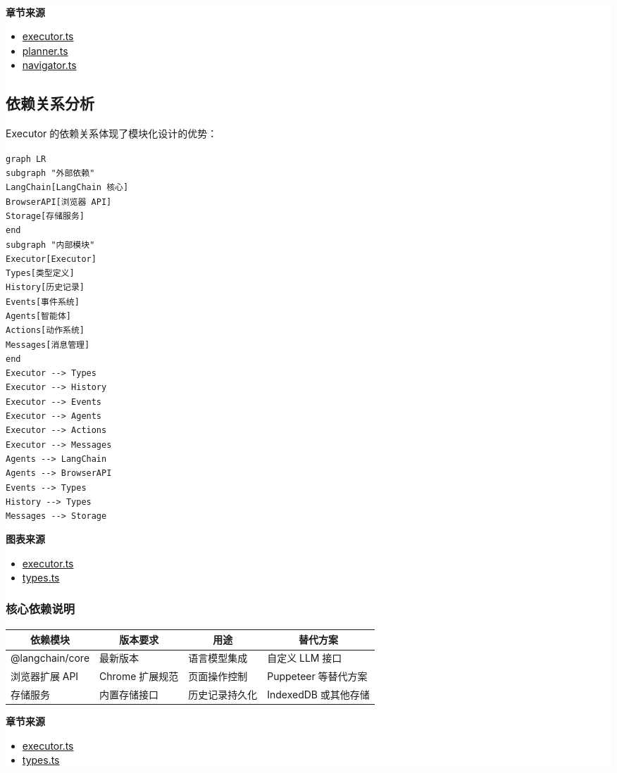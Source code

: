 **章节来源**
- [executor.ts](file://chrome-extension/src/background/agent/executor.ts#L130-L180)
- [planner.ts](file://chrome-extension/src/background/agent/agents/planner.ts#L35-L85)
- [navigator.ts](file://chrome-extension/src/background/agent/agents/navigator.ts#L130-L200)

## 依赖关系分析

Executor 的依赖关系体现了模块化设计的优势：

```mermaid
graph LR
subgraph "外部依赖"
LangChain[LangChain 核心]
BrowserAPI[浏览器 API]
Storage[存储服务]
end
subgraph "内部模块"
Executor[Executor]
Types[类型定义]
History[历史记录]
Events[事件系统]
Agents[智能体]
Actions[动作系统]
Messages[消息管理]
end
Executor --> Types
Executor --> History
Executor --> Events
Executor --> Agents
Executor --> Actions
Executor --> Messages
Agents --> LangChain
Agents --> BrowserAPI
Events --> Types
History --> Types
Messages --> Storage
```

**图表来源**
- [executor.ts](file://chrome-extension/src/background/agent/executor.ts#L1-L20)
- [types.ts](file://chrome-extension/src/background/agent/types.ts#L1-L15)

### 核心依赖说明

| 依赖模块 | 版本要求 | 用途 | 替代方案 |
|----------|----------|------|----------|
| @langchain/core | 最新版本 | 语言模型集成 | 自定义 LLM 接口 |
| 浏览器扩展 API | Chrome 扩展规范 | 页面操作控制 | Puppeteer 等替代方案 |
| 存储服务 | 内置存储接口 | 历史记录持久化 | IndexedDB 或其他存储 |

**章节来源**
- [executor.ts](file://chrome-extension/src/background/agent/executor.ts#L1-L20)
- [types.ts](file://chrome-extension/src/background/agent/types.ts#L1-L15)

